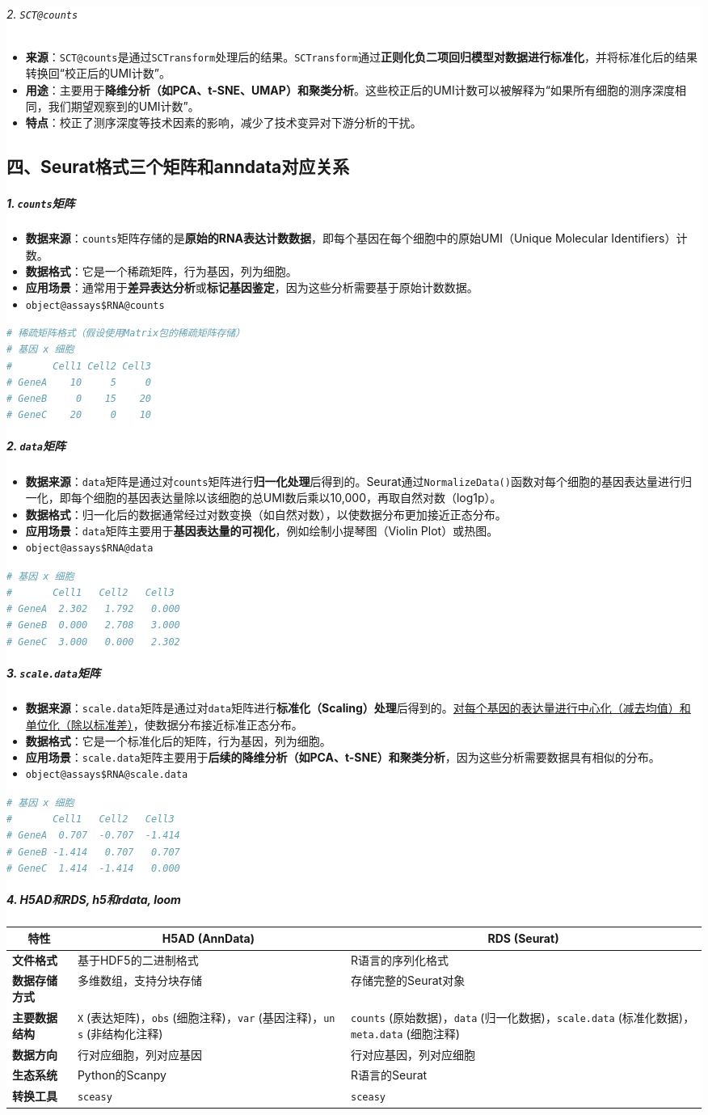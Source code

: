 ###### 2. `SCT@counts`
- **来源**：`SCT@counts`是通过`SCTransform`处理后的结果。`SCTransform`通过**正则化负二项回归模型对数据进行标准化**，并将标准化后的结果转换回“校正后的UMI计数”。
- **用途**：主要用于**降维分析（如PCA、t-SNE、UMAP）和聚类分析**。这些校正后的UMI计数可以被解释为“如果所有细胞的测序深度相同，我们期望观察到的UMI计数”。
- **特点**：校正了测序深度等技术因素的影响，减少了技术变异对下游分析的干扰。

## 四、Seurat格式三个矩阵和anndata对应关系
##### 1. `counts`矩阵
- **数据来源**：`counts`矩阵存储的是**原始的RNA表达计数数据**，即每个基因在每个细胞中的原始UMI（Unique Molecular Identifiers）计数。
- **数据格式**：它是一个稀疏矩阵，行为基因，列为细胞。
- **应用场景**：通常用于**差异表达分析**或**标记基因鉴定**，因为这些分析需要基于原始计数数据。
- `object@assays$RNA@counts`

```R
# 稀疏矩阵格式（假设使用Matrix包的稀疏矩阵存储）
# 基因 x 细胞
#       Cell1 Cell2 Cell3
# GeneA    10     5     0
# GeneB     0    15    20
# GeneC    20     0    10
```

##### 2. `data`矩阵
- **数据来源**：`data`矩阵是通过对`counts`矩阵进行**归一化处理**后得到的。Seurat通过`NormalizeData()`函数对每个细胞的基因表达量进行归一化，即每个细胞的基因表达量除以该细胞的总UMI数后乘以10,000，再取自然对数（log1p）。
- **数据格式**：归一化后的数据通常经过对数变换（如自然对数），以使数据分布更加接近正态分布。
- **应用场景**：`data`矩阵主要用于**基因表达量的可视化**，例如绘制小提琴图（Violin Plot）或热图。
- `object@assays$RNA@data`

```R
# 基因 x 细胞
#       Cell1   Cell2   Cell3
# GeneA  2.302   1.792   0.000
# GeneB  0.000   2.708   3.000
# GeneC  3.000   0.000   2.302
```

##### 3. `scale.data`矩阵
- **数据来源**：`scale.data`矩阵是通过对`data`矩阵进行**标准化（Scaling）处理**后得到的。<u>对每个基因的表达量进行中心化（减去均值）和单位化（除以标准差）</u>，使数据分布接近标准正态分布。
- **数据格式**：它是一个标准化后的矩阵，行为基因，列为细胞。
- **应用场景**：`scale.data`矩阵主要用于**后续的降维分析（如PCA、t-SNE）**和**聚类分析**，因为这些分析需要数据具有相似的分布。
- `object@assays$RNA@scale.data`

```R
# 基因 x 细胞
#       Cell1   Cell2   Cell3
# GeneA  0.707  -0.707  -1.414
# GeneB -1.414   0.707   0.707
# GeneC  1.414  -1.414   0.000
```

##### 4. H5AD和RDS, h5和rdata, loom
| 特性               | H5AD (AnnData)                     | RDS (Seurat)                       |
|--------------------|------------------------------------|------------------------------------|
| **文件格式**       | 基于HDF5的二进制格式       | R语言的序列化格式          |
| **数据存储方式**   | 多维数组，支持分块存储      | 存储完整的Seurat对象       |
| **主要数据结构**   | `X` (表达矩阵)，`obs` (细胞注释)，`var` (基因注释)，`uns` (非结构化注释) | `counts` (原始数据)，`data` (归一化数据)，`scale.data` (标准化数据)，`meta.data` (细胞注释) |
| **数据方向**       | 行对应细胞，列对应基因      | 行对应基因，列对应细胞       |
| **生态系统**       | Python的Scanpy             | R语言的Seurat             |
| **转换工具**       | `sceasy`                  | `sceasy`                    |